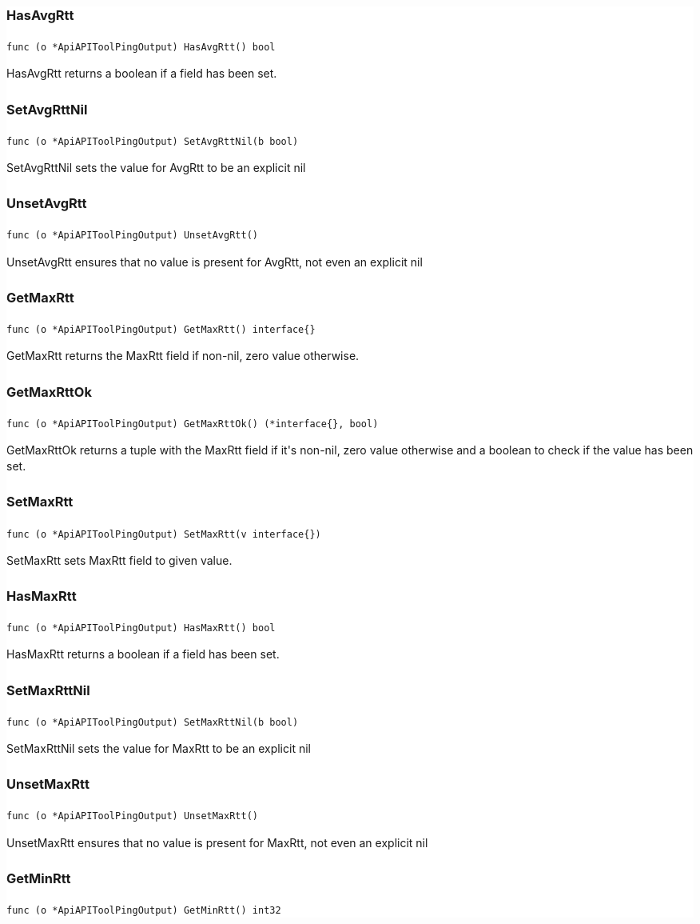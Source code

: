 ### HasAvgRtt

`func (o *ApiAPIToolPingOutput) HasAvgRtt() bool`

HasAvgRtt returns a boolean if a field has been set.

### SetAvgRttNil

`func (o *ApiAPIToolPingOutput) SetAvgRttNil(b bool)`

 SetAvgRttNil sets the value for AvgRtt to be an explicit nil

### UnsetAvgRtt
`func (o *ApiAPIToolPingOutput) UnsetAvgRtt()`

UnsetAvgRtt ensures that no value is present for AvgRtt, not even an explicit nil
### GetMaxRtt

`func (o *ApiAPIToolPingOutput) GetMaxRtt() interface{}`

GetMaxRtt returns the MaxRtt field if non-nil, zero value otherwise.

### GetMaxRttOk

`func (o *ApiAPIToolPingOutput) GetMaxRttOk() (*interface{}, bool)`

GetMaxRttOk returns a tuple with the MaxRtt field if it's non-nil, zero value otherwise
and a boolean to check if the value has been set.

### SetMaxRtt

`func (o *ApiAPIToolPingOutput) SetMaxRtt(v interface{})`

SetMaxRtt sets MaxRtt field to given value.

### HasMaxRtt

`func (o *ApiAPIToolPingOutput) HasMaxRtt() bool`

HasMaxRtt returns a boolean if a field has been set.

### SetMaxRttNil

`func (o *ApiAPIToolPingOutput) SetMaxRttNil(b bool)`

 SetMaxRttNil sets the value for MaxRtt to be an explicit nil

### UnsetMaxRtt
`func (o *ApiAPIToolPingOutput) UnsetMaxRtt()`

UnsetMaxRtt ensures that no value is present for MaxRtt, not even an explicit nil
### GetMinRtt

`func (o *ApiAPIToolPingOutput) GetMinRtt() int32`
